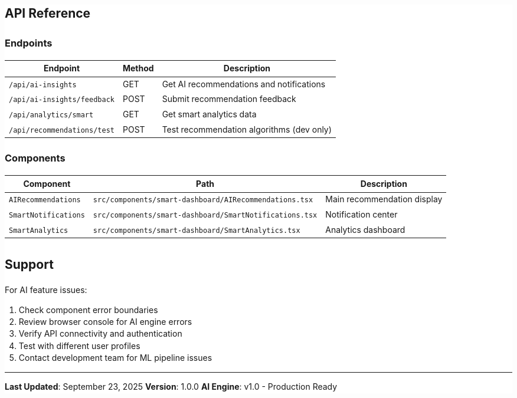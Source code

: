 ## API Reference

### Endpoints

| Endpoint | Method | Description |
|----------|--------|-------------|
| `/api/ai-insights` | GET | Get AI recommendations and notifications |
| `/api/ai-insights/feedback` | POST | Submit recommendation feedback |
| `/api/analytics/smart` | GET | Get smart analytics data |
| `/api/recommendations/test` | POST | Test recommendation algorithms (dev only) |

### Components

| Component | Path | Description |
|-----------|------|-------------|
| `AIRecommendations` | `src/components/smart-dashboard/AIRecommendations.tsx` | Main recommendation display |
| `SmartNotifications` | `src/components/smart-dashboard/SmartNotifications.tsx` | Notification center |
| `SmartAnalytics` | `src/components/smart-dashboard/SmartAnalytics.tsx` | Analytics dashboard |

## Support

For AI feature issues:

1. Check component error boundaries
2. Review browser console for AI engine errors
3. Verify API connectivity and authentication
4. Test with different user profiles
5. Contact development team for ML pipeline issues

---

**Last Updated**: September 23, 2025
**Version**: 1.0.0
**AI Engine**: v1.0 - Production Ready